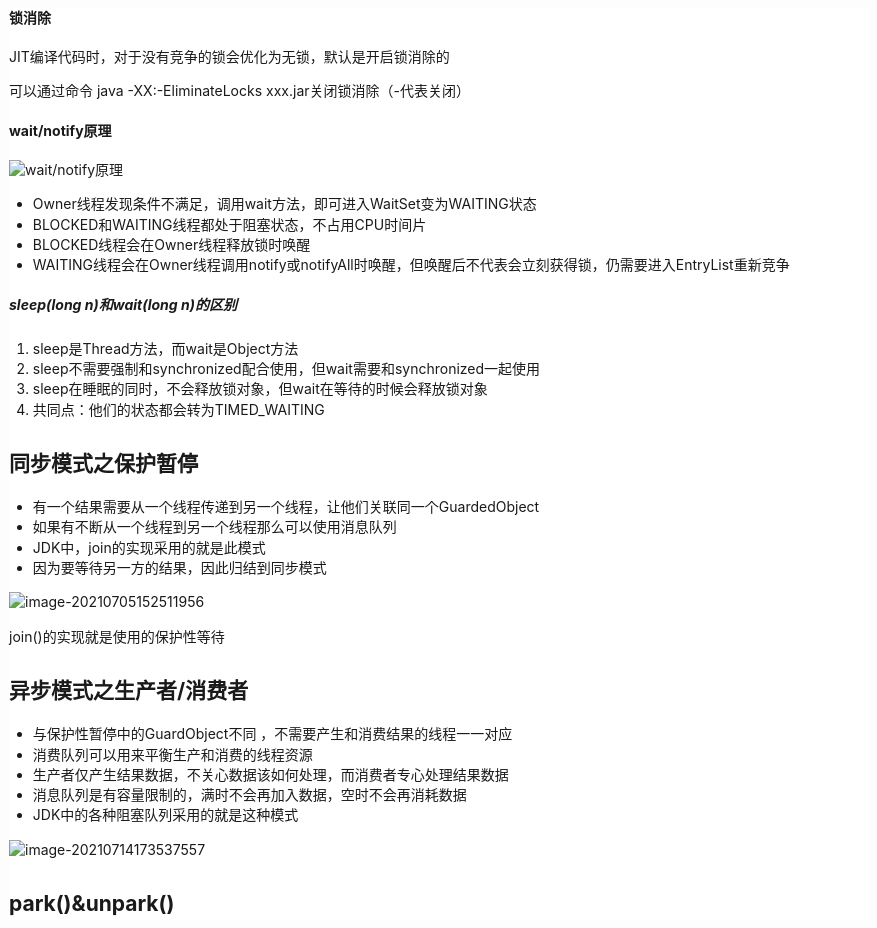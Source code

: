 

#### 锁消除

JIT编译代码时，对于没有竞争的锁会优化为无锁，默认是开启锁消除的

可以通过命令 java -XX:-EliminateLocks xxx.jar关闭锁消除（-代表关闭）



#### wait/notify原理

![wait/notify原理](C:\Users\admin\Desktop\学习笔记\image\image-20210615170101555.png)

+ Owner线程发现条件不满足，调用wait方法，即可进入WaitSet变为WAITING状态
+ BLOCKED和WAITING线程都处于阻塞状态，不占用CPU时间片
+ BLOCKED线程会在Owner线程释放锁时唤醒
+ WAITING线程会在Owner线程调用notify或notifyAll时唤醒，但唤醒后不代表会立刻获得锁，仍需要进入EntryList重新竞争



##### sleep(long n)和wait(long n)的区别

1. sleep是Thread方法，而wait是Object方法
2. sleep不需要强制和synchronized配合使用，但wait需要和synchronized一起使用
3. sleep在睡眠的同时，不会释放锁对象，但wait在等待的时候会释放锁对象
4. 共同点：他们的状态都会转为TIMED_WAITING



## 同步模式之保护暂停

* 有一个结果需要从一个线程传递到另一个线程，让他们关联同一个GuardedObject
* 如果有不断从一个线程到另一个线程那么可以使用消息队列
* JDK中，join的实现采用的就是此模式
* 因为要等待另一方的结果，因此归结到同步模式

![image-20210705152511956](C:\Users\admin\Desktop\学习笔记\image\image-20210705152511956.png)

join()的实现就是使用的保护性等待



## 异步模式之生产者/消费者

* 与保护性暂停中的GuardObject不同	，不需要产生和消费结果的线程一一对应
* 消费队列可以用来平衡生产和消费的线程资源
* 生产者仅产生结果数据，不关心数据该如何处理，而消费者专心处理结果数据
* 消息队列是有容量限制的，满时不会再加入数据，空时不会再消耗数据
* JDK中的各种阻塞队列采用的就是这种模式

![image-20210714173537557](C:\Users\admin\Desktop\学习笔记\image\image-20210714173537557.png)



## park()&unpark()
